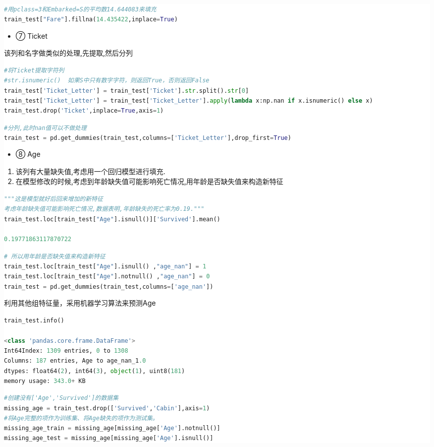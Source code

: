 ```python
#用pclass=3和Embarked=S的平均数14.644083来填充
train_test["Fare"].fillna(14.435422,inplace=True)
```

* ⑦ Ticket

该列和名字做类似的处理,先提取,然后分列

```python
#将Ticket提取字符列
#str.isnumeric()  如果S中只有数字字符，则返回True，否则返回False
train_test['Ticket_Letter'] = train_test['Ticket'].str.split().str[0]
train_test['Ticket_Letter'] = train_test['Ticket_Letter'].apply(lambda x:np.nan if x.isnumeric() else x)
train_test.drop('Ticket',inplace=True,axis=1)
```

```python
#分列,此时nan值可以不做处理
train_test = pd.get_dummies(train_test,columns=['Ticket_Letter'],drop_first=True)
```

* ⑧ Age

1. 该列有大量缺失值,考虑用一个回归模型进行填充.
2. 在模型修改的时候,考虑到年龄缺失值可能影响死亡情况,用年龄是否缺失值来构造新特征

```python
"""这是模型就好后回来增加的新特征
考虑年龄缺失值可能影响死亡情况,数据表明,年龄缺失的死亡率为0.19."""
train_test.loc[train_test["Age"].isnull()]['Survived'].mean()

0.19771863117870722
```

```python
# 所以用年龄是否缺失值来构造新特征
train_test.loc[train_test["Age"].isnull() ,"age_nan"] = 1
train_test.loc[train_test["Age"].notnull() ,"age_nan"] = 0
train_test = pd.get_dummies(train_test,columns=['age_nan'])
```

利用其他组特征量，采用机器学习算法来预测Age

```python
train_test.info()

<class 'pandas.core.frame.DataFrame'>
Int64Index: 1309 entries, 0 to 1308
Columns: 187 entries, Age to age_nan_1.0
dtypes: float64(2), int64(3), object(1), uint8(181)
memory usage: 343.0+ KB
```

```python
#创建没有['Age','Survived']的数据集
missing_age = train_test.drop(['Survived','Cabin'],axis=1)
#将Age完整的项作为训练集、将Age缺失的项作为测试集。
missing_age_train = missing_age[missing_age['Age'].notnull()]
missing_age_test = missing_age[missing_age['Age'].isnull()]
```
